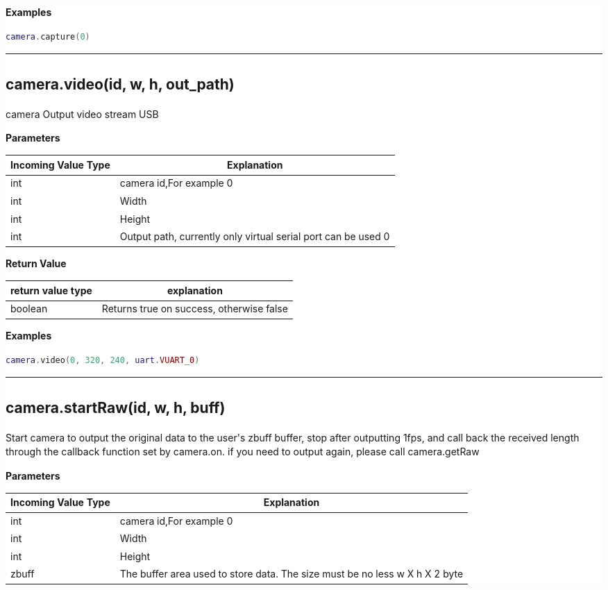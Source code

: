 **Examples**

```lua
camera.capture(0)

```

---

## camera.video(id, w, h, out_path)



camera Output video stream USB

**Parameters**

|Incoming Value Type | Explanation|
|-|-|
|int|camera id,For example 0|
|int|Width|
|int|Height|
|int|Output path, currently only virtual serial port can be used 0|

**Return Value**

|return value type | explanation|
|-|-|
|boolean|Returns true on success, otherwise false|

**Examples**

```lua
camera.video(0, 320, 240, uart.VUART_0)

```

---

## camera.startRaw(id, w, h, buff)



Start camera to output the original data to the user's zbuff buffer, stop after outputting 1fps, and call back the received length through the callback function set by camera.on. if you need to output again, please call camera.getRaw

**Parameters**

|Incoming Value Type | Explanation|
|-|-|
|int|camera id,For example 0|
|int|Width|
|int|Height|
|zbuff|The buffer area used to store data. The size must be no less w X h X 2 byte|
